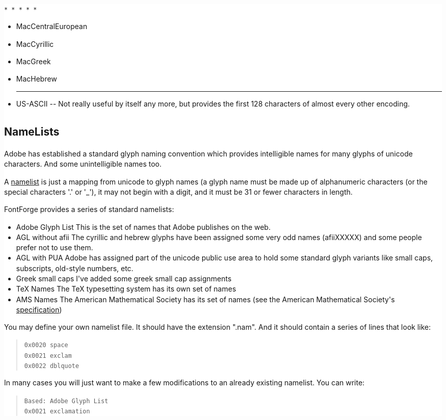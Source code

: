     * * * * *

-   MacCentralEuropean
-   MacCyrillic
-   MacGreek
-   MacHebrew

    * * * * *

-   US-ASCII -- Not really useful by itself any more, but provides the
    first 128 characters of almost every other encoding.

NameLists
---------

Adobe has established a standard glyph naming convention which provides
intelligible names for many glyphs of unicode characters. And some
unintelligible names too.

A [namelist](overview.html#Glyph-names) is just a mapping from unicode
to glyph names (a glyph name must be made up of alphanumeric characters
(or the special characters '.' or '\_'), it may not begin with a digit,
and it must be 31 or fewer characters in length.

FontForge provides a series of standard namelists:

-   Adobe Glyph List
     This is the set of names that Adobe publishes on the web.
-   AGL without afii
     The cyrillic and hebrew glyphs have been assigned some very odd
    names (afiiXXXXX) and some people prefer not to use them.
-   AGL with PUA
     Adobe has assigned part of the unicode public use area to hold some
    standard glyph variants like small caps, subscripts, old-style
    numbers, etc.
-   Greek small caps
     I've added some greek small cap assignments
-   TeX Names
     The TeX typesetting system has its own set of names
-   AMS Names
     The American Mathematical Society has its set of names (see the
    American Mathematical Society's
    [specification](http://www.ams.org/STIX/bnb/stix-tbl.asc-2003-10-10))

You may define your own namelist file. It should have the extension
".nam". And it should contain a series of lines that look like:

>     0x0020 space
>     0x0021 exclam
>     0x0022 dblquote

In many cases you will just want to make a few modifications to an
already existing namelist. You can write:

>     Based: Adobe Glyph List
>     0x0021 exclamation
